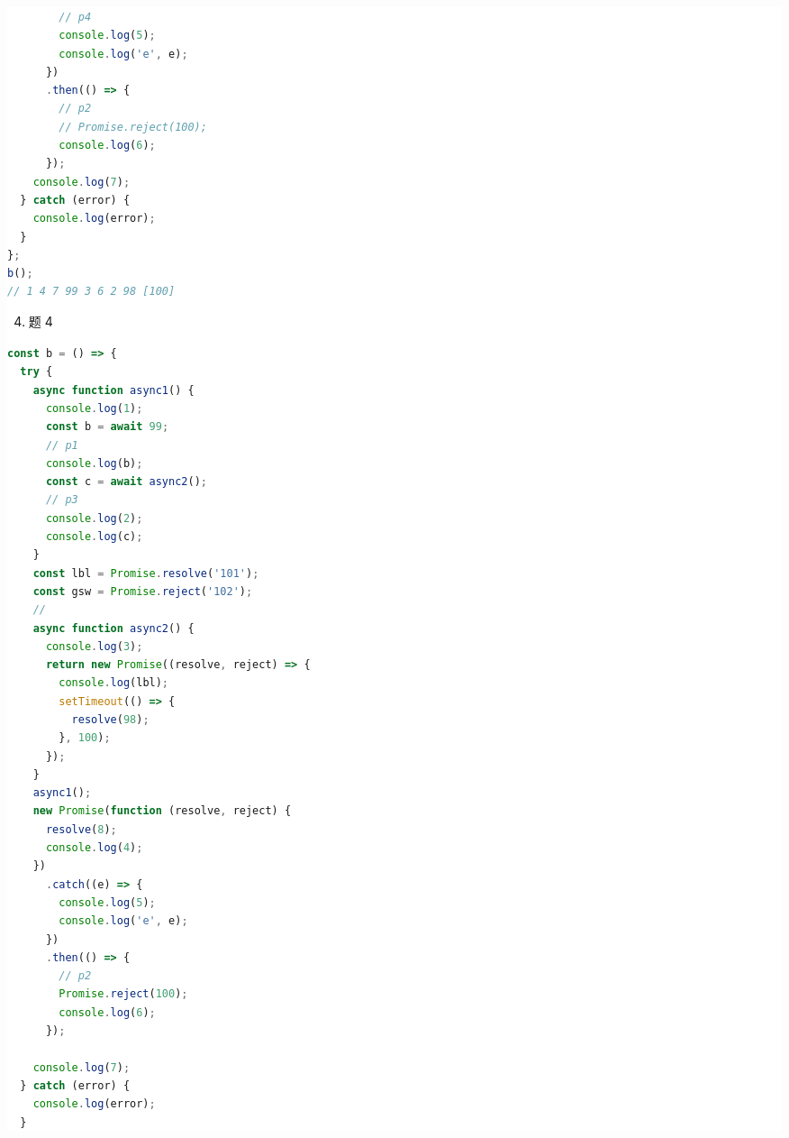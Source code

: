 ```js
        // p4
        console.log(5);
        console.log('e', e);
      })
      .then(() => {
        // p2
        // Promise.reject(100);
        console.log(6);
      });
    console.log(7);
  } catch (error) {
    console.log(error);
  }
};
b();
// 1 4 7 99 3 6 2 98 [100]
```

4. 题 4

```js
const b = () => {
  try {
    async function async1() {
      console.log(1);
      const b = await 99;
      // p1
      console.log(b);
      const c = await async2();
      // p3
      console.log(2);
      console.log(c);
    }
    const lbl = Promise.resolve('101');
    const gsw = Promise.reject('102');
    //
    async function async2() {
      console.log(3);
      return new Promise((resolve, reject) => {
        console.log(lbl);
        setTimeout(() => {
          resolve(98);
        }, 100);
      });
    }
    async1();
    new Promise(function (resolve, reject) {
      resolve(8);
      console.log(4);
    })
      .catch((e) => {
        console.log(5);
        console.log('e', e);
      })
      .then(() => {
        // p2
        Promise.reject(100);
        console.log(6);
      });

    console.log(7);
  } catch (error) {
    console.log(error);
  }
```